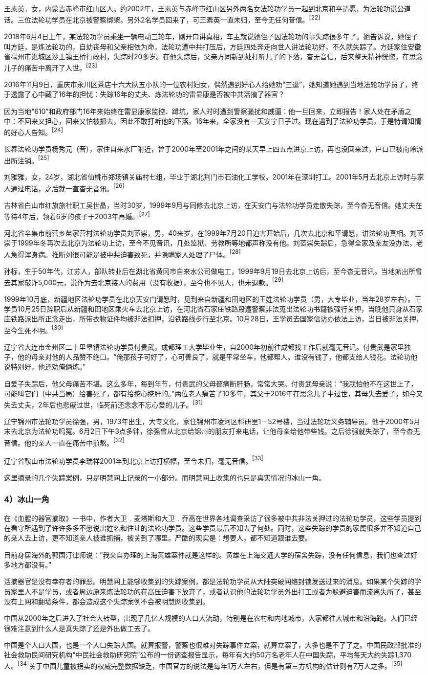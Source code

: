 <p>王素英，女，内蒙古赤峰市红山区人。约2002年，王素英与赤峰市红山区另外两名女法轮功学员一起到北京和平请愿，为法轮功说公道话。三位法轮功学员在北京被警察绑架。另外2名学员回来了，可王素英一直未归，至今无任何音信。<ahref="http://big5.minghui.org/mh/articles/2019/7/17/%E6%98%8E%E6%85%A7%E4%BA%8C%E5%8D%81%E9%80%B1%E5%B9%B4%E5%A0%B1%E5%91%8A%EF%BC%887%EF%BC%89-390131.md#1#_ftn22" name="_ftnref22"><sup>[22]</sup></a></p>
<p>2018年6月4日上午，某法轮功学员乘坐一辆电动三轮车，刚开口讲真相，车主就说她侄子因法轮功的事失踪很多年了。她告诉说，她侄子叫方廷，是炼法轮功的，自幼丧母和父亲相依为命，法轮功遭中共打压后，方廷四处奔走向世人讲法轮功好，不久就失踪了。方廷家住安徽省亳州市谯城区沙土镇王桥行政村，失踪时20多岁。在他失踪后，父亲方同新到处打听儿子的下落，杳无音信，后来整天精神恍惚，在思念儿子的痛苦中离开了人世。<ahref="http://big5.minghui.org/mh/articles/2019/7/17/%E6%98%8E%E6%85%A7%E4%BA%8C%E5%8D%81%E9%80%B1%E5%B9%B4%E5%A0%B1%E5%91%8A%EF%BC%887%EF%BC%89-390131.md#1#_ftn23" name="_ftnref23"><sup>[23]</sup></a></p>
<p>2016年11月9日，重庆市永川区茶店十六大队五小队的一位农村妇女，偶然遇到好心人给她劝“三退”，她知道她遇到当地法轮功学员了，终于透露了心中藏了16年的担忧：失踪16年的丈夫、炼法轮功的雷显康是否被中共活摘了器官？</p>
<p>因为当地“610”和政府部门16年来始终在雷显康家监控、蹲坑，家人时时遭到警察骚扰和威逼：他一旦回来，立即报告！家人处在矛盾之中：不回来又担心，回来又怕被抓去，因此不敢打听他的下落。16年来，全家没有一天安宁日子过。现在遇到了法轮功学员，于是特请知情的好心人告知。<ahref="http://big5.minghui.org/mh/articles/2019/7/17/%E6%98%8E%E6%85%A7%E4%BA%8C%E5%8D%81%E9%80%B1%E5%B9%B4%E5%A0%B1%E5%91%8A%EF%BC%887%EF%BC%89-390131.md#1#_ftn24" name="_ftnref24"><sup>[24]</sup></a></p>
<p>长春法轮功学员杨秀元（音），家住自来水厂附近，曾于2000年至2001年之间的某天早上四五点进京上访，再也没回来过，户口已被南岭派出所注销。<ahref="http://big5.minghui.org/mh/articles/2019/7/17/%E6%98%8E%E6%85%A7%E4%BA%8C%E5%8D%81%E9%80%B1%E5%B9%B4%E5%A0%B1%E5%91%8A%EF%BC%887%EF%BC%89-390131.md#1#_ftn25" name="_ftnref25"><sup>[25]</sup></a></p>
<p>刘雅雅，女，24岁，湖北省仙桃市郑场镇关庙村七组，毕业于湖北荆门市石油化工学校。2001年在深圳打工。2001年5月去北京上访时与家人通过电话，之后就一直杳无音讯。<ahref="http://big5.minghui.org/mh/articles/2019/7/17/%E6%98%8E%E6%85%A7%E4%BA%8C%E5%8D%81%E9%80%B1%E5%B9%B4%E5%A0%B1%E5%91%8A%EF%BC%887%EF%BC%89-390131.md#1#_ftn26" name="_ftnref26"><sup>[26]</sup></a></p>
<p>吉林省白山市红旗旅社职工吴世晶，当时30岁，1999年9月与同修去北京上访，在天安门与法轮功学员走散失踪，至今杳无音信。她丈夫在等待4年后，领着6岁的孩子于2003年再婚。<ahref="http://big5.minghui.org/mh/articles/2019/7/17/%E6%98%8E%E6%85%A7%E4%BA%8C%E5%8D%81%E9%80%B1%E5%B9%B4%E5%A0%B1%E5%91%8A%EF%BC%887%EF%BC%89-390131.md#1#_ftn27" name="_ftnref27"><sup>[27]</sup></a></p>
<p>河北省辛集市前营乡苗家营村法轮功学员刘茝崇，男，40来岁，在1999年7月20日迫害开始后，几次去北京和平请愿，讲法轮功真相。刘茝崇于1999年冬再次去北京为法轮功上访，至今不见音讯，几处监狱、劳教所等地都声称没有他。刘茝崇失踪后，急得全家及亲友没办法，老人急得浑身病。推断刘很可能是被中共迫害致死，并隐瞒家人处理了尸体。<ahref="http://big5.minghui.org/mh/articles/2019/7/17/%E6%98%8E%E6%85%A7%E4%BA%8C%E5%8D%81%E9%80%B1%E5%B9%B4%E5%A0%B1%E5%91%8A%EF%BC%887%EF%BC%89-390131.md#1#_ftn28" name="_ftnref28"><sup>[28]</sup></a></p>
<p>孙标，生于50年代，江苏人，部队转业后在湖北省黄冈市自来水公司做电工，1999年9月19日去北京上访后，至今杳无音讯。当地派出所曾去其家敲诈5,000元，说作为去北京接人的费用（没有收据），至今也不见人，也未退款。<ahref="http://big5.minghui.org/mh/articles/2019/7/17/%E6%98%8E%E6%85%A7%E4%BA%8C%E5%8D%81%E9%80%B1%E5%B9%B4%E5%A0%B1%E5%91%8A%EF%BC%887%EF%BC%89-390131.md#1#_ftn29" name="_ftnref29"><sup>[29]</sup></a></p>
<p>1999年10月底，新疆地区法轮功学员在北京天安门请愿时，见到来自新疆和田地区的王姓法轮功学员（男，大专毕业，当年28岁左右）。王学员10月25日辞职后从新疆和田地区乘火车去北京上访，在河北省石家庄铁路段遭警察非法蒐出法轮功书籍被强行关押，当晚他只身从石家庄铁路派出所正念走出，所带衣物证件均被非法扣押，沿铁路线步行至北京。10月28日，王学员去国家信访办依法上访，当日被非法关押，至今生死不明。<ahref="http://big5.minghui.org/mh/articles/2019/7/17/%E6%98%8E%E6%85%A7%E4%BA%8C%E5%8D%81%E9%80%B1%E5%B9%B4%E5%A0%B1%E5%91%8A%EF%BC%887%EF%BC%89-390131.md#1#_ftn30" name="_ftnref30"><sup>[30]</sup></a></p>
<p>辽宁省大连市金州区二十里堡镇法轮功学员付贵武，成都理工大学毕业生，自2000年初前往成都找工作后就毫无音讯。付贵武是家里独子，他的母亲对他的人品赞不绝口。“俺那孩子可好了，心可善良了，就是平常坐车，他都帮人。谁没有钱了，他都支给人钱花。法轮功他说特别好，他还劝俺俩炼。”</p>
<p>自爱子失踪后，他父母痛苦不堪。这么多年，每到年节，付贵武的父母都痛断肝肠，常常大哭。付贵武母亲说：“我就怕他不在这世上了，可能叫它们（中共当局）给害死了，都有给挖心挖肝的。”两位老人痛苦了10多年，其父于2016年在思念儿子中过世，其母失去爱子，如今又失去丈夫，2年后也悲戚过世，临死前还念念不忘心爱的儿子。<ahref="http://big5.minghui.org/mh/articles/2019/7/17/%E6%98%8E%E6%85%A7%E4%BA%8C%E5%8D%81%E9%80%B1%E5%B9%B4%E5%A0%B1%E5%91%8A%EF%BC%887%EF%BC%89-390131.md#1#_ftn31" name="_ftnref31"><sup>[31]</sup></a></p>
<p>辽宁锦州市法轮功学员徐强，男，1973年出生，大专文化，家住锦州市凌河区科研里1－52号楼，当过法轮功义务辅导员。他于2000年5月末去北京为法轮功鸣冤。6月2日下午3点多钟，徐强曾从北京给锦州的朋友打来电话，让他母亲给他带些钱。之后徐强就失踪了，至今杳无音信。他的亲人一直在痛苦中煎熬。<ahref="http://big5.minghui.org/mh/articles/2019/7/17/%E6%98%8E%E6%85%A7%E4%BA%8C%E5%8D%81%E9%80%B1%E5%B9%B4%E5%A0%B1%E5%91%8A%EF%BC%887%EF%BC%89-390131.md#1#_ftn32" name="_ftnref32"><sup>[32]</sup></a></p>
<p>辽宁省鞍山市法轮功学员李瑞祥2001年到北京上访打横幅，至今未归，毫无音信。<ahref="http://big5.minghui.org/mh/articles/2019/7/17/%E6%98%8E%E6%85%A7%E4%BA%8C%E5%8D%81%E9%80%B1%E5%B9%B4%E5%A0%B1%E5%91%8A%EF%BC%887%EF%BC%89-390131.md#1#_ftn33" name="_ftnref33"><sup>[33]</sup></a></p>
<p>这里摘录的几个失踪案例，只是明慧网上记录的一小部分。而明慧网上收集的也只是真实情况的冰山一角。</p>
<h3><b>4）冰山一角</b></h3>
<p>在《血腥的器官摘取》一书中，作者大卫﹒麦塔斯和大卫﹒乔高在世界各地调查采访了很多被中共非法关押过的法轮功学员，这些学员提到在看守所遇到了许许多多不愿说出姓名和住址的法轮功学员。这些学员最后不知去了何处。同时，这些失踪的学员的家属很多并不知道自己的亲人去上访，更不知道亲人被谁抓捕，被关到了哪里。严酷的现实是：想要人，都不知道跟谁去要。</p>
<p>目前身居海外的郭国汀律师说：“我亲自办理的上海黄雄案件就是这样的。黄雄在上海交通大学的宿舍失踪，没有任何信息，我们也查过好多地方都没有。”</p>
<p>活摘器官是没有幸存者的罪恶。明慧网上能够收集到的失踪案例，都是法轮功学员从大陆突破网络封锁发送过来的消息。如果某个失踪的学员家里人不是学员，或者周边原来炼法轮功的在高压迫害下放弃了，或者认识他的法轮功学员外出打工或者为躲避迫害而流离失所了，甚至没有上网和翻墙条件，都会造成这个失踪案例不会被明慧网收集到。</p>
<p>中国从2000年之后进入了社会大转型，出现了几亿人规模的人口大流动，特别是在农村和内地城市，大家都往大城市和沿海跑。人们已经很难注意到什么人是真失踪了还是外出做工去了。</p>
<p>中国是个人口大国，也是一个人口失踪大国。就算报警，警察也很难对失踪事件立案，就算立案了，大多也是不了了之。中国民政部批准的社会救助民间研究机构“中民社会救助研究院”公布的一份调查报告显示，每年有大约50万名老年人在中国失踪，平均每天大约失踪1,370人。<ahref="http://big5.minghui.org/mh/articles/2019/7/17/%E6%98%8E%E6%85%A7%E4%BA%8C%E5%8D%81%E9%80%B1%E5%B9%B4%E5%A0%B1%E5%91%8A%EF%BC%887%EF%BC%89-390131.md#1#_ftn34" name="_ftnref34"><sup>[34]</sup></a>关于中国儿童被拐卖的权威完整数据缺乏，中国官方的说法是每年1万人左右，但是有第三方机构的估计则有7万人之多。<ahref="http://big5.minghui.org/mh/articles/2019/7/17/%E6%98%8E%E6%85%A7%E4%BA%8C%E5%8D%81%E9%80%B1%E5%B9%B4%E5%A0%B1%E5%91%8A%EF%BC%887%EF%BC%89-390131.md#1#_ftn35" name="_ftnref35"><sup>[35]</sup></a></p>